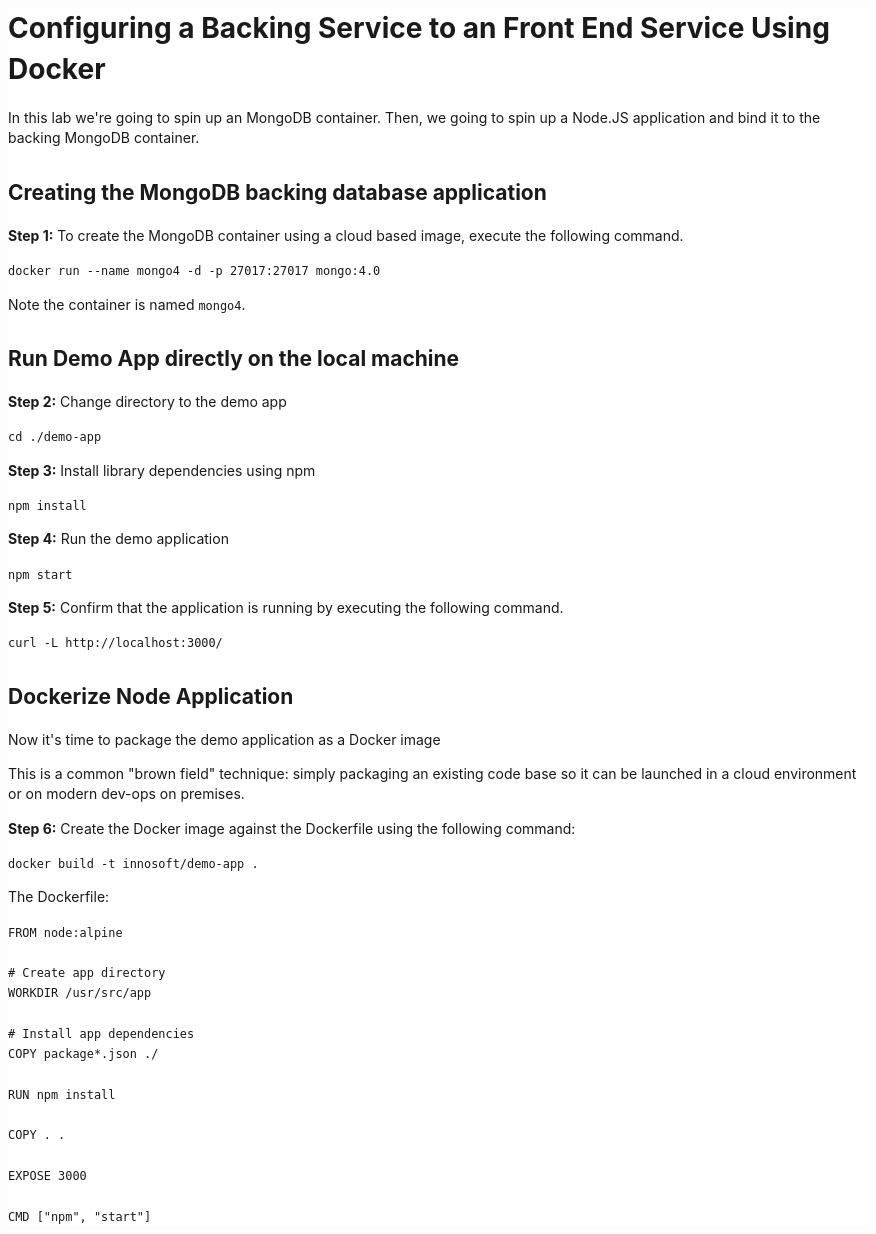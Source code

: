 # Configuring a Backing Service to an Front End Service Using Docker

In this lab we're going to spin up an MongoDB container. Then, we going to spin up a Node.JS application and bind it to the
backing MongoDB container.


## Creating the MongoDB backing database application

**Step 1:** To create the MongoDB container using a cloud based image, execute the following command.

`docker run --name mongo4 -d -p 27017:27017 mongo:4.0`

Note the container is named `mongo4`.

## Run Demo App directly on the local machine

**Step 2:** Change directory to the demo app

`cd ./demo-app`

**Step 3:** Install library dependencies using npm

`npm install`

**Step 4:** Run the demo application

`npm start`

**Step 5:** Confirm that the application is running by executing the following command.

`curl -L http://localhost:3000/`

## Dockerize Node Application

Now it's time to package the demo application as a Docker image

This is a common "brown field" technique: simply packaging an existing code base so it can be launched in a cloud environment or on modern dev-ops on premises.


**Step 6:** Create the Docker image against the Dockerfile using the following command:

`docker build -t innosoft/demo-app .`

The Dockerfile:

```text
FROM node:alpine

# Create app directory
WORKDIR /usr/src/app

# Install app dependencies
COPY package*.json ./

RUN npm install

COPY . .

EXPOSE 3000

CMD ["npm", "start"]
```


  [Symbol(mongoErrorContextSymbol)]: {}
  [Symbol(mongoErrorContextSymbol)]: {}